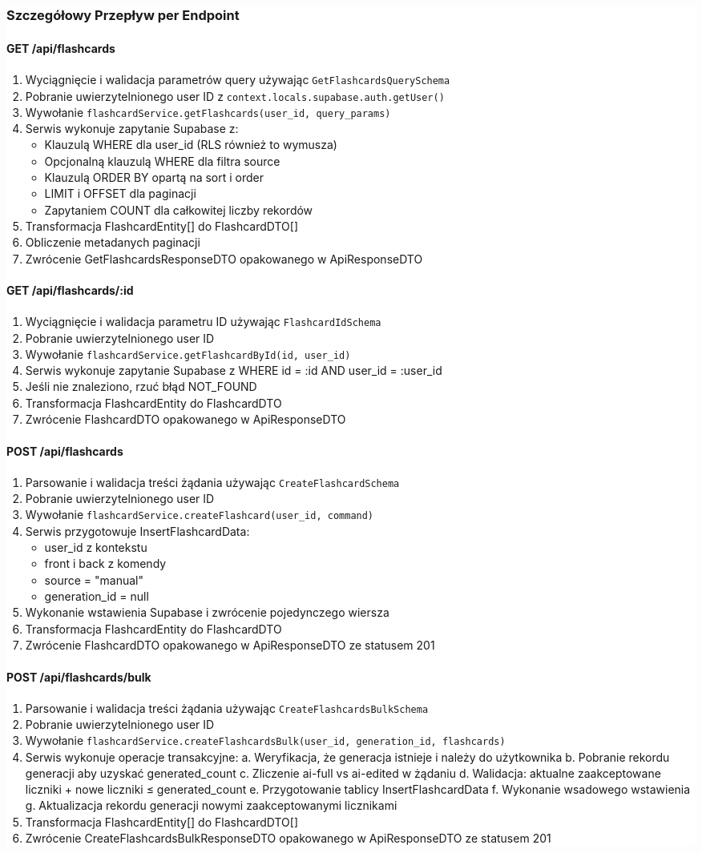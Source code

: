 ### Szczegółowy Przepływ per Endpoint

#### GET /api/flashcards

1. Wyciągnięcie i walidacja parametrów query używając `GetFlashcardsQuerySchema`
2. Pobranie uwierzytelnionego user ID z `context.locals.supabase.auth.getUser()`
3. Wywołanie `flashcardService.getFlashcards(user_id, query_params)`
4. Serwis wykonuje zapytanie Supabase z:
   - Klauzulą WHERE dla user_id (RLS również to wymusza)
   - Opcjonalną klauzulą WHERE dla filtra source
   - Klauzulą ORDER BY opartą na sort i order
   - LIMIT i OFFSET dla paginacji
   - Zapytaniem COUNT dla całkowitej liczby rekordów
5. Transformacja FlashcardEntity[] do FlashcardDTO[]
6. Obliczenie metadanych paginacji
7. Zwrócenie GetFlashcardsResponseDTO opakowanego w ApiResponseDTO

#### GET /api/flashcards/:id

1. Wyciągnięcie i walidacja parametru ID używając `FlashcardIdSchema`
2. Pobranie uwierzytelnionego user ID
3. Wywołanie `flashcardService.getFlashcardById(id, user_id)`
4. Serwis wykonuje zapytanie Supabase z WHERE id = :id AND user_id = :user_id
5. Jeśli nie znaleziono, rzuć błąd NOT_FOUND
6. Transformacja FlashcardEntity do FlashcardDTO
7. Zwrócenie FlashcardDTO opakowanego w ApiResponseDTO

#### POST /api/flashcards

1. Parsowanie i walidacja treści żądania używając `CreateFlashcardSchema`
2. Pobranie uwierzytelnionego user ID
3. Wywołanie `flashcardService.createFlashcard(user_id, command)`
4. Serwis przygotowuje InsertFlashcardData:
   - user_id z kontekstu
   - front i back z komendy
   - source = "manual"
   - generation_id = null
5. Wykonanie wstawienia Supabase i zwrócenie pojedynczego wiersza
6. Transformacja FlashcardEntity do FlashcardDTO
7. Zwrócenie FlashcardDTO opakowanego w ApiResponseDTO ze statusem 201

#### POST /api/flashcards/bulk

1. Parsowanie i walidacja treści żądania używając `CreateFlashcardsBulkSchema`
2. Pobranie uwierzytelnionego user ID
3. Wywołanie `flashcardService.createFlashcardsBulk(user_id, generation_id, flashcards)`
4. Serwis wykonuje operacje transakcyjne:
   a. Weryfikacja, że generacja istnieje i należy do użytkownika
   b. Pobranie rekordu generacji aby uzyskać generated_count
   c. Zliczenie ai-full vs ai-edited w żądaniu
   d. Walidacja: aktualne zaakceptowane liczniki + nowe liczniki ≤ generated_count
   e. Przygotowanie tablicy InsertFlashcardData
   f. Wykonanie wsadowego wstawienia
   g. Aktualizacja rekordu generacji nowymi zaakceptowanymi licznikami
5. Transformacja FlashcardEntity[] do FlashcardDTO[]
6. Zwrócenie CreateFlashcardsBulkResponseDTO opakowanego w ApiResponseDTO ze statusem 201
